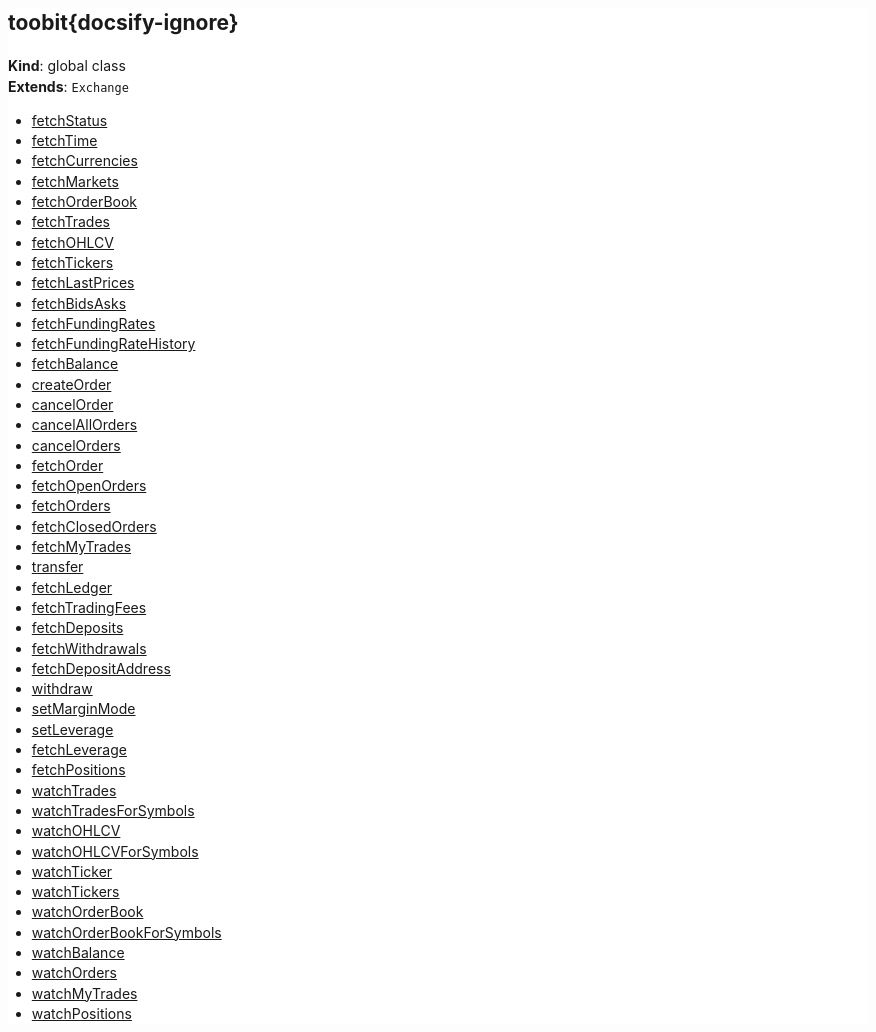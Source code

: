
<a name="toobit" id="toobit"></a>

## toobit{docsify-ignore}
**Kind**: global class  
**Extends**: <code>Exchange</code>  

* [fetchStatus](#fetchstatus)
* [fetchTime](#fetchtime)
* [fetchCurrencies](#fetchcurrencies)
* [fetchMarkets](#fetchmarkets)
* [fetchOrderBook](#fetchorderbook)
* [fetchTrades](#fetchtrades)
* [fetchOHLCV](#fetchohlcv)
* [fetchTickers](#fetchtickers)
* [fetchLastPrices](#fetchlastprices)
* [fetchBidsAsks](#fetchbidsasks)
* [fetchFundingRates](#fetchfundingrates)
* [fetchFundingRateHistory](#fetchfundingratehistory)
* [fetchBalance](#fetchbalance)
* [createOrder](#createorder)
* [cancelOrder](#cancelorder)
* [cancelAllOrders](#cancelallorders)
* [cancelOrders](#cancelorders)
* [fetchOrder](#fetchorder)
* [fetchOpenOrders](#fetchopenorders)
* [fetchOrders](#fetchorders)
* [fetchClosedOrders](#fetchclosedorders)
* [fetchMyTrades](#fetchmytrades)
* [transfer](#transfer)
* [fetchLedger](#fetchledger)
* [fetchTradingFees](#fetchtradingfees)
* [fetchDeposits](#fetchdeposits)
* [fetchWithdrawals](#fetchwithdrawals)
* [fetchDepositAddress](#fetchdepositaddress)
* [withdraw](#withdraw)
* [setMarginMode](#setmarginmode)
* [setLeverage](#setleverage)
* [fetchLeverage](#fetchleverage)
* [fetchPositions](#fetchpositions)
* [watchTrades](#watchtrades)
* [watchTradesForSymbols](#watchtradesforsymbols)
* [watchOHLCV](#watchohlcv)
* [watchOHLCVForSymbols](#watchohlcvforsymbols)
* [watchTicker](#watchticker)
* [watchTickers](#watchtickers)
* [watchOrderBook](#watchorderbook)
* [watchOrderBookForSymbols](#watchorderbookforsymbols)
* [watchBalance](#watchbalance)
* [watchOrders](#watchorders)
* [watchMyTrades](#watchmytrades)
* [watchPositions](#watchpositions)
